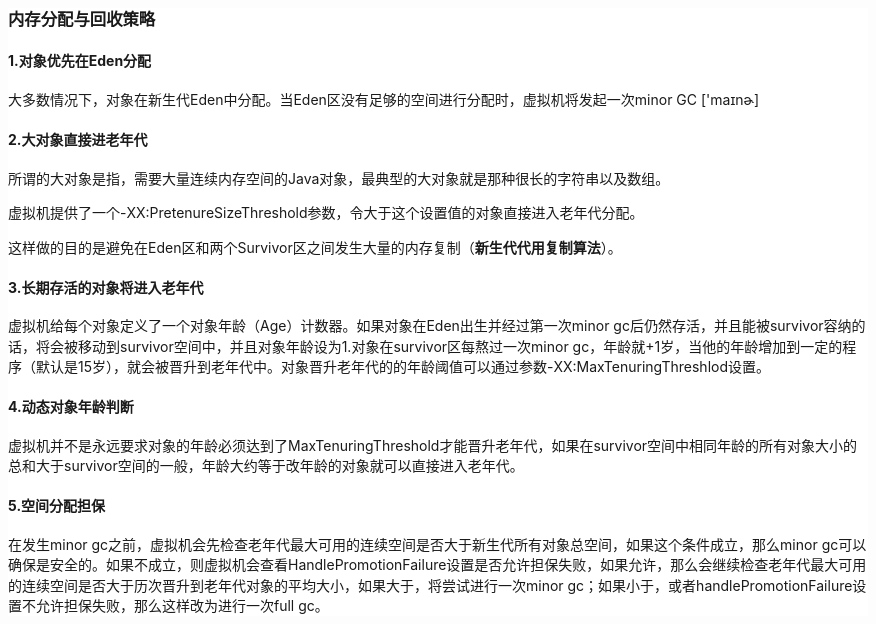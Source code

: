 ### 内存分配与回收策略
#### 1.对象优先在Eden分配
大多数情况下，对象在新生代Eden中分配。当Eden区没有足够的空间进行分配时，虚拟机将发起一次minor GC ['maɪnɚ]
#### 2.大对象直接进老年代
所谓的大对象是指，需要大量连续内存空间的Java对象，最典型的大对象就是那种很长的字符串以及数组。

虚拟机提供了一个-XX:PretenureSizeThreshold参数，令大于这个设置值的对象直接进入老年代分配。

这样做的目的是避免在Eden区和两个Survivor区之间发生大量的内存复制（**新生代代用复制算法**）。
#### 3.长期存活的对象将进入老年代
虚拟机给每个对象定义了一个对象年龄（Age）计数器。如果对象在Eden出生并经过第一次minor gc后仍然存活，并且能被survivor容纳的话，将会被移动到survivor空间中，并且对象年龄设为1.对象在survivor区每熬过一次minor gc，年龄就+1岁，当他的年龄增加到一定的程序（默认是15岁），就会被晋升到老年代中。对象晋升老年代的的年龄阈值可以通过参数-XX:MaxTenuringThreshlod设置。
#### 4.动态对象年龄判断
虚拟机并不是永远要求对象的年龄必须达到了MaxTenuringThreshold才能晋升老年代，如果在survivor空间中相同年龄的所有对象大小的总和大于survivor空间的一般，年龄大约等于改年龄的对象就可以直接进入老年代。
#### 5.空间分配担保
在发生minor gc之前，虚拟机会先检查老年代最大可用的连续空间是否大于新生代所有对象总空间，如果这个条件成立，那么minor gc可以确保是安全的。如果不成立，则虚拟机会查看HandlePromotionFailure设置是否允许担保失败，如果允许，那么会继续检查老年代最大可用的连续空间是否大于历次晋升到老年代对象的平均大小，如果大于，将尝试进行一次minor gc；如果小于，或者handlePromotionFailure设置不允许担保失败，那么这样改为进行一次full gc。






